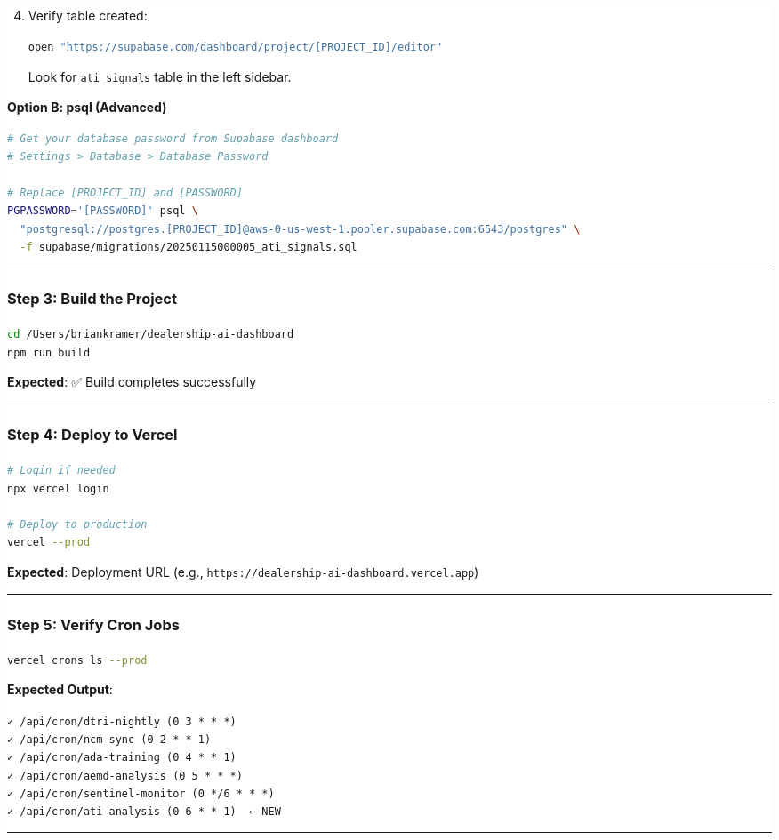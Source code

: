 4. Verify table created:
   ```bash
   open "https://supabase.com/dashboard/project/[PROJECT_ID]/editor"
   ```
   Look for `ati_signals` table in the left sidebar.

**Option B: psql (Advanced)**

```bash
# Get your database password from Supabase dashboard
# Settings > Database > Database Password

# Replace [PROJECT_ID] and [PASSWORD]
PGPASSWORD='[PASSWORD]' psql \
  "postgresql://postgres.[PROJECT_ID]@aws-0-us-west-1.pooler.supabase.com:6543/postgres" \
  -f supabase/migrations/20250115000005_ati_signals.sql
```

---

### Step 3: Build the Project

```bash
cd /Users/briankramer/dealership-ai-dashboard
npm run build
```

**Expected**: ✅ Build completes successfully

---

### Step 4: Deploy to Vercel

```bash
# Login if needed
npx vercel login

# Deploy to production
vercel --prod
```

**Expected**: Deployment URL (e.g., `https://dealership-ai-dashboard.vercel.app`)

---

### Step 5: Verify Cron Jobs

```bash
vercel crons ls --prod
```

**Expected Output**:
```
✓ /api/cron/dtri-nightly (0 3 * * *)
✓ /api/cron/ncm-sync (0 2 * * 1)
✓ /api/cron/ada-training (0 4 * * 1)
✓ /api/cron/aemd-analysis (0 5 * * *)
✓ /api/cron/sentinel-monitor (0 */6 * * *)
✓ /api/cron/ati-analysis (0 6 * * 1)  ← NEW
```

---